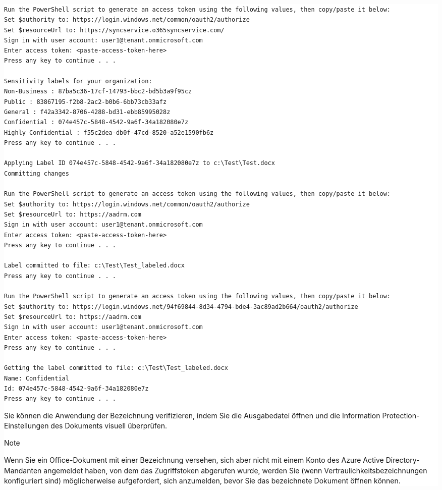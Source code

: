    ```console
   Run the PowerShell script to generate an access token using the following values, then copy/paste it below:
   Set $authority to: https://login.windows.net/common/oauth2/authorize
   Set $resourceUrl to: https://syncservice.o365syncservice.com/
   Sign in with user account: user1@tenant.onmicrosoft.com
   Enter access token: <paste-access-token-here>
   Press any key to continue . . .

   Sensitivity labels for your organization:
   Non-Business : 87ba5c36-17cf-14793-bbc2-bd5b3a9f95cz
   Public : 83867195-f2b8-2ac2-b0b6-6bb73cb33afz
   General : f42a3342-8706-4288-bd31-ebb85995028z
   Confidential : 074e457c-5848-4542-9a6f-34a182080e7z
   Highly Confidential : f55c2dea-db0f-47cd-8520-a52e1590fb6z
   Press any key to continue . . .

   Applying Label ID 074e457c-5848-4542-9a6f-34a182080e7z to c:\Test\Test.docx
   Committing changes

   Run the PowerShell script to generate an access token using the following values, then copy/paste it below:
   Set $authority to: https://login.windows.net/common/oauth2/authorize
   Set $resourceUrl to: https://aadrm.com
   Sign in with user account: user1@tenant.onmicrosoft.com
   Enter access token: <paste-access-token-here>
   Press any key to continue . . .

   Label committed to file: c:\Test\Test_labeled.docx
   Press any key to continue . . .

   Run the PowerShell script to generate an access token using the following values, then copy/paste it below:
   Set $authority to: https://login.windows.net/94f69844-8d34-4794-bde4-3ac89ad2b664/oauth2/authorize
   Set $resourceUrl to: https://aadrm.com
   Sign in with user account: user1@tenant.onmicrosoft.com
   Enter access token: <paste-access-token-here>
   Press any key to continue . . .

   Getting the label committed to file: c:\Test\Test_labeled.docx
   Name: Confidential
   Id: 074e457c-5848-4542-9a6f-34a182080e7z
   Press any key to continue . . .
   ```

Sie können die Anwendung der Bezeichnung verifizieren, indem Sie die Ausgabedatei öffnen und die Information Protection-Einstellungen des Dokuments visuell überprüfen.

> [!NOTE]
> Wenn Sie ein Office-Dokument mit einer Bezeichnung versehen, sich aber nicht mit einem Konto des Azure Active Directory-Mandanten angemeldet haben, von dem das Zugriffstoken abgerufen wurde, werden Sie (wenn Vertraulichkeitsbezeichnungen konfiguriert sind) möglicherweise aufgefordert, sich anzumelden, bevor Sie das bezeichnete Dokument öffnen können. 




